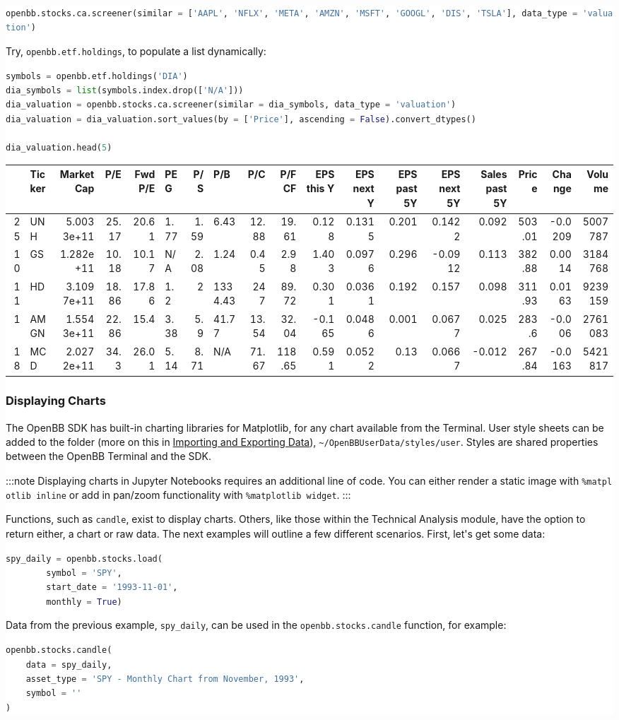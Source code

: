 ```python
openbb.stocks.ca.screener(similar = ['AAPL', 'NFLX', 'META', 'AMZN', 'MSFT', 'GOOGL', 'DIS', 'TSLA'], data_type = 'valuation')
```

Try, `openbb.etf.holdings`, to populate a list dynamically:

```python
symbols = openbb.etf.holdings('DIA')
dia_symbols = list(symbols.index.drop(['N/A']))
dia_valuation = openbb.stocks.ca.screener(similar = dia_symbols, data_type = 'valuation')
dia_valuation = dia_valuation.sort_values(by = ['Price'], ascending = False).convert_dtypes()

dia_valuation.head(5)
```

|     | Ticker | Market Cap |   P/E | Fwd P/E | PEG  |  P/S | P/B     |   P/C |  P/FCF | EPS this Y | EPS next Y | EPS past 5Y | EPS next 5Y | Sales past 5Y |  Price |  Change |  Volume |
| --: | :----- | ---------: | ----: | ------: | :--- | ---: | :------ | ----: | -----: | ---------: | ---------: | ----------: | ----------: | ------------: | -----: | ------: | ------: |
|  25 | UNH    | 5.0033e+11 | 25.17 |   20.61 | 1.77 | 1.59 | 6.43    | 12.88 |  19.61 |      0.128 |     0.1315 |       0.201 |      0.1422 |         0.092 | 503.01 | -0.0209 | 5007787 |
|  10 | GS     |  1.282e+11 | 10.18 |   10.17 | N/A  | 2.08 | 1.24    |  0.45 |   2.98 |      1.403 |     0.0976 |       0.296 |     -0.0912 |         0.113 | 382.88 |  0.0014 | 3184768 |
|  11 | HD     | 3.1097e+11 | 18.86 |   17.86 | 1.2  |    2 | 1334.43 |   247 |  89.72 |      0.301 |     0.0361 |       0.192 |       0.157 |         0.098 | 311.93 |  0.0163 | 9239159 |
|   1 | AMGN   | 1.5543e+11 | 22.86 |    15.4 | 3.38 |  5.9 | 41.77   | 13.54 |  32.04 |     -0.165 |     0.0486 |       0.001 |      0.0677 |         0.025 |  283.6 |  -0.006 | 2761083 |
|  18 | MCD    | 2.0272e+11 |  34.3 |   26.01 | 5.14 | 8.71 | N/A     | 71.67 | 118.65 |      0.591 |     0.0522 |        0.13 |      0.0667 |        -0.012 | 267.84 | -0.0163 | 5421817 |


### Displaying Charts

The OpenBB SDK has built-in charting libraries for Matplotlib, for any chart available from the Terminal. User style sheets can be added to the folder (more on this in [Importing and Exporting Data](/sdk/usage/advanceddata)), `~/OpenBBUserData/styles/user`. Styles are shared properties between the OpenBB Terminal and the SDK.

:::note Displaying charts in Jupyter Notebooks requires an additional line of code. You can either render a static image with `%matplotlib inline` or add in pan/zoom functionality with `%matplotlib widget`.
:::

Functions, such as `candle`, exist to display charts. Others, like those within the Technical Analysis module, have the option to return either, a chart or raw data. The next examples will outline a few different scenarios. First, let's get some data:

```python
spy_daily = openbb.stocks.load(
        symbol = 'SPY',
        start_date = '1993-11-01',
        monthly = True)
```

Data from the previous example, `spy_daily`, can be used in the `openbb.stocks.candle` function, for example:

```python
openbb.stocks.candle(
    data = spy_daily,
    asset_type = 'SPY - Monthly Chart from November, 1993',
    symbol = ''
)
```
